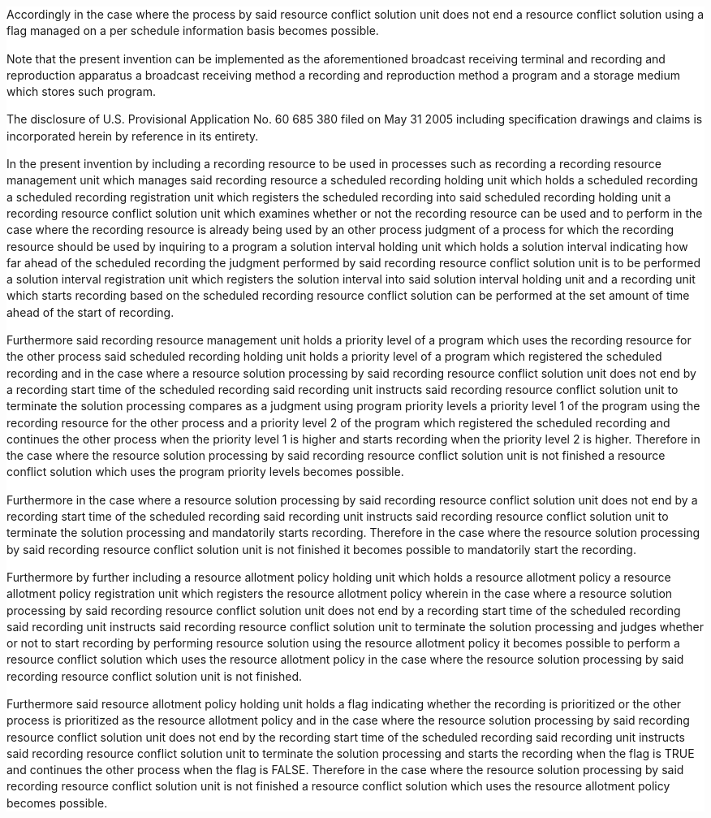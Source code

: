 Accordingly in the case where the process by said resource conflict solution unit does not end a resource conflict solution using a flag managed on a per schedule information basis becomes possible.

Note that the present invention can be implemented as the aforementioned broadcast receiving terminal and recording and reproduction apparatus a broadcast receiving method a recording and reproduction method a program and a storage medium which stores such program.

The disclosure of U.S. Provisional Application No. 60 685 380 filed on May 31 2005 including specification drawings and claims is incorporated herein by reference in its entirety.

In the present invention by including a recording resource to be used in processes such as recording a recording resource management unit which manages said recording resource a scheduled recording holding unit which holds a scheduled recording a scheduled recording registration unit which registers the scheduled recording into said scheduled recording holding unit a recording resource conflict solution unit which examines whether or not the recording resource can be used and to perform in the case where the recording resource is already being used by an other process judgment of a process for which the recording resource should be used by inquiring to a program a solution interval holding unit which holds a solution interval indicating how far ahead of the scheduled recording the judgment performed by said recording resource conflict solution unit is to be performed a solution interval registration unit which registers the solution interval into said solution interval holding unit and a recording unit which starts recording based on the scheduled recording resource conflict solution can be performed at the set amount of time ahead of the start of recording.

Furthermore said recording resource management unit holds a priority level of a program which uses the recording resource for the other process said scheduled recording holding unit holds a priority level of a program which registered the scheduled recording and in the case where a resource solution processing by said recording resource conflict solution unit does not end by a recording start time of the scheduled recording said recording unit instructs said recording resource conflict solution unit to terminate the solution processing compares as a judgment using program priority levels a priority level 1 of the program using the recording resource for the other process and a priority level 2 of the program which registered the scheduled recording and continues the other process when the priority level 1 is higher and starts recording when the priority level 2 is higher. Therefore in the case where the resource solution processing by said recording resource conflict solution unit is not finished a resource conflict solution which uses the program priority levels becomes possible.

Furthermore in the case where a resource solution processing by said recording resource conflict solution unit does not end by a recording start time of the scheduled recording said recording unit instructs said recording resource conflict solution unit to terminate the solution processing and mandatorily starts recording. Therefore in the case where the resource solution processing by said recording resource conflict solution unit is not finished it becomes possible to mandatorily start the recording.

Furthermore by further including a resource allotment policy holding unit which holds a resource allotment policy a resource allotment policy registration unit which registers the resource allotment policy wherein in the case where a resource solution processing by said recording resource conflict solution unit does not end by a recording start time of the scheduled recording said recording unit instructs said recording resource conflict solution unit to terminate the solution processing and judges whether or not to start recording by performing resource solution using the resource allotment policy it becomes possible to perform a resource conflict solution which uses the resource allotment policy in the case where the resource solution processing by said recording resource conflict solution unit is not finished.

Furthermore said resource allotment policy holding unit holds a flag indicating whether the recording is prioritized or the other process is prioritized as the resource allotment policy and in the case where the resource solution processing by said recording resource conflict solution unit does not end by the recording start time of the scheduled recording said recording unit instructs said recording resource conflict solution unit to terminate the solution processing and starts the recording when the flag is TRUE and continues the other process when the flag is FALSE. Therefore in the case where the resource solution processing by said recording resource conflict solution unit is not finished a resource conflict solution which uses the resource allotment policy becomes possible.
